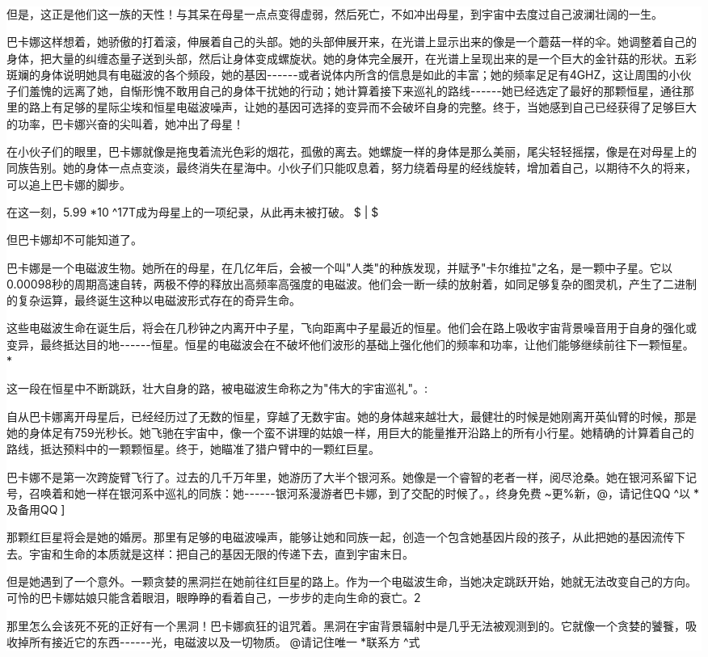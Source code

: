 
但是，这正是他们这一族的天性！与其呆在母星一点点变得虚弱，然后死亡，不如冲出母星，到宇宙中去度过自己波澜壮阔的一生。



巴卡娜这样想着，她骄傲的打着滚，伸展着自己的头部。她的头部伸展开来，在光谱上显示出来的像是一个蘑菇一样的伞。她调整着自己的身体，把大量的纠缠态量子送到头部，然后让身体变成螺旋状。她的身体完全展开，在光谱上呈现出来的是一个巨大的金针菇的形状。五彩斑斓的身体说明她具有电磁波的各个频段，她的基因------或者说体内所含的信息是如此的丰富；她的频率足足有4GHZ，这让周围的小伙子们羞愧的远离了她，自惭形愧不敢用自己的身体干扰她的行动；她计算着接下来巡礼的路线------她已经选定了最好的那颗恒星，通往那里的路上有足够的星际尘埃和恒星电磁波噪声，让她的基因可选择的变异而不会破坏自身的完整。终于，当她感到自己已经获得了足够巨大的功率，巴卡娜兴奋的尖叫着，她冲出了母星！





在小伙子们的眼里，巴卡娜就像是拖曳着流光色彩的烟花，孤傲的离去。她螺旋一样的身体是那么美丽，尾尖轻轻摇摆，像是在对母星上的同族告别。她的身体一点点变淡，最终消失在星海中。小伙子们只能叹息着，努力绕着母星的经线旋转，增加着自己，以期待不久的将来，可以追上巴卡娜的脚步。



在这一刻，5.99 *10 ^17T成为母星上的一项纪录，从此再未被打破。 $  | $



但巴卡娜却不可能知道了。





巴卡娜是一个电磁波生物。她所在的母星，在几亿年后，会被一个叫"人类"的种族发现，并赋予"卡尔维拉"之名，是一颗中子星。它以0.00098秒的周期高速自转，两极不停的释放出高频率高强度的电磁波。他们会一断一续的放射着，如同足够复杂的图灵机，产生了二进制的复杂运算，最终诞生这种以电磁波形式存在的奇异生命。





这些电磁波生命在诞生后，将会在几秒钟之内离开中子星，飞向距离中子星最近的恒星。他们会在路上吸收宇宙背景噪音用于自身的强化或变异，最终抵达目的地------恒星。恒星的电磁波会在不破坏他们波形的基础上强化他们的频率和功率，让他们能够继续前往下一颗恒星。 *



这一段在恒星中不断跳跃，壮大自身的路，被电磁波生命称之为"伟大的宇宙巡礼"。:





自从巴卡娜离开母星后，已经经历过了无数的恒星，穿越了无数宇宙。她的身体越来越壮大，最健壮的时候是她刚离开英仙臂的时候，那是她的身体足有759光秒长。她飞驰在宇宙中，像一个蛮不讲理的姑娘一样，用巨大的能量推开沿路上的所有小行星。她精确的计算着自己的路线，抵达预料中的一颗颗恒星。终于，她瞄准了猎户臂中的一颗红巨星。



巴卡娜不是第一次跨旋臂飞行了。过去的几千万年里，她游历了大半个银河系。她像是一个睿智的老者一样，阅尽沧桑。她在银河系留下记号，召唤着和她一样在银河系中巡礼的同族：她------银河系漫游者巴卡娜，到了交配的时候了。，终身免费 ~更%新，@，请记住QQ ^以 *及备用QQ ]



那颗红巨星将会是她的婚房。那里有足够的电磁波噪声，能够让她和同族一起，创造一个包含她基因片段的孩子，从此把她的基因流传下去。宇宙和生命的本质就是这样：把自己的基因无限的传递下去，直到宇宙末日。





但是她遇到了一个意外。一颗贪婪的黑洞拦在她前往红巨星的路上。作为一个电磁波生命，当她决定跳跃开始，她就无法改变自己的方向。可怜的巴卡娜姑娘只能含着眼泪，眼睁睁的看着自己，一步步的走向生命的衰亡。2





那里怎么会该死不死的正好有一个黑洞！巴卡娜疯狂的诅咒着。黑洞在宇宙背景辐射中是几乎无法被观测到的。它就像一个贪婪的饕餮，吸收掉所有接近它的东西------光，电磁波以及一切物质。  @请记住唯一 *联系方 ^式


